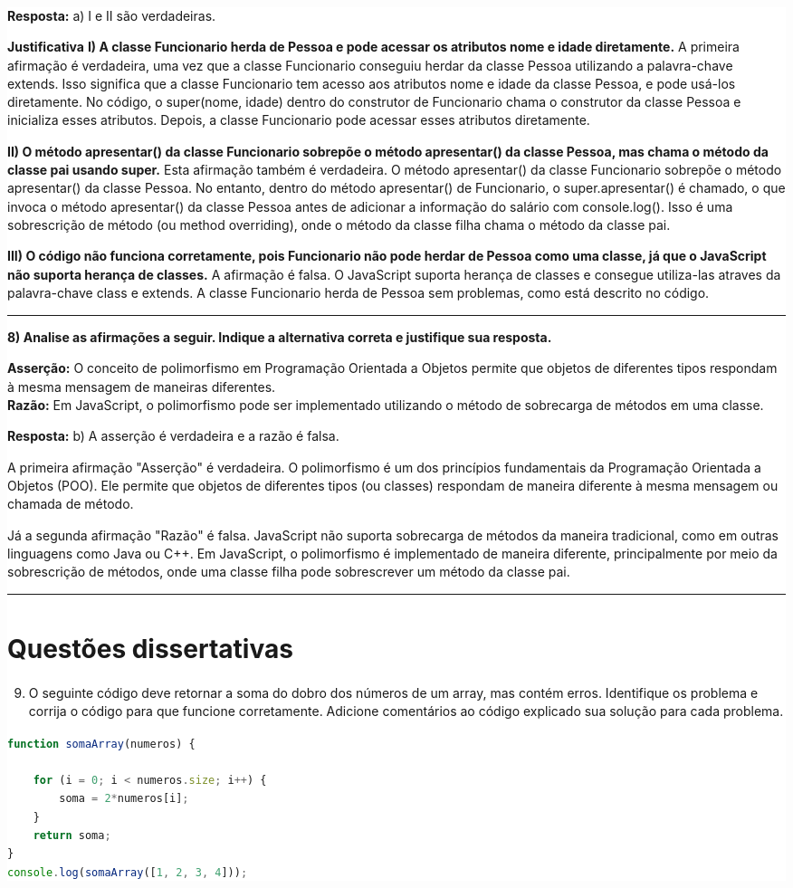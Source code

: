 
**Resposta:**
a) I e II são verdadeiras.

**Justificativa**
**I) A classe Funcionario herda de Pessoa e pode acessar os atributos nome e idade diretamente.**
A primeira afirmação é verdadeira, uma vez que a classe Funcionario conseguiu herdar da classe Pessoa utilizando a palavra-chave extends. Isso significa que a classe Funcionario tem acesso aos atributos nome e idade da classe Pessoa, e pode usá-los diretamente. No código, o super(nome, idade) dentro do construtor de Funcionario chama o construtor da classe Pessoa e inicializa esses atributos. Depois, a classe Funcionario pode acessar esses atributos diretamente.

**II) O método apresentar() da classe Funcionario sobrepõe o método apresentar() da classe Pessoa, mas chama o método da classe pai usando super.**
Esta afirmação também é verdadeira. O método apresentar() da classe Funcionario sobrepõe o método apresentar() da classe Pessoa. No entanto, dentro do método apresentar() de Funcionario, o super.apresentar() é chamado, o que invoca o método apresentar() da classe Pessoa antes de adicionar a informação do salário com console.log(). Isso é uma sobrescrição de método (ou method overriding), onde o método da classe filha chama o método da classe pai.

**III) O código não funciona corretamente, pois Funcionario não pode herdar de Pessoa como uma classe, já que o JavaScript não suporta herança de classes.**
A afirmação é falsa. O JavaScript suporta herança de classes e consegue utiliza-las atraves da palavra-chave class e extends. A classe Funcionario herda de Pessoa sem problemas, como está descrito no código.
______

**8) Analise as afirmações a seguir. Indique a alternativa correta e justifique sua resposta.**

**Asserção:** O conceito de polimorfismo em Programação Orientada a Objetos permite que objetos de diferentes tipos respondam à mesma mensagem de maneiras diferentes.  
**Razão:** Em JavaScript, o polimorfismo pode ser implementado utilizando o método de sobrecarga de métodos em uma classe.

**Resposta:**
b) A asserção é verdadeira e a razão é falsa.

A primeira afirmação "Asserção" é verdadeira. O polimorfismo é um dos princípios fundamentais da Programação Orientada a Objetos (POO). Ele permite que objetos de diferentes tipos (ou classes) respondam de maneira diferente à mesma mensagem ou chamada de método. 

Já a segunda afirmação "Razão" é falsa. JavaScript não suporta sobrecarga de métodos da maneira tradicional, como em outras linguagens como Java ou C++. Em JavaScript, o polimorfismo é implementado de maneira diferente, principalmente por meio da sobrescrição de métodos, onde uma classe filha pode sobrescrever um método da classe pai.

______

# Questões dissertativas
9) O seguinte código deve retornar a soma do dobro dos números de um array, mas contém erros. Identifique os problema e corrija o código para que funcione corretamente. Adicione comentários ao código explicado sua solução para cada problema.

```javascript
function somaArray(numeros) {

    for (i = 0; i < numeros.size; i++) {
        soma = 2*numeros[i];
    }
    return soma;
}
console.log(somaArray([1, 2, 3, 4]));
```
